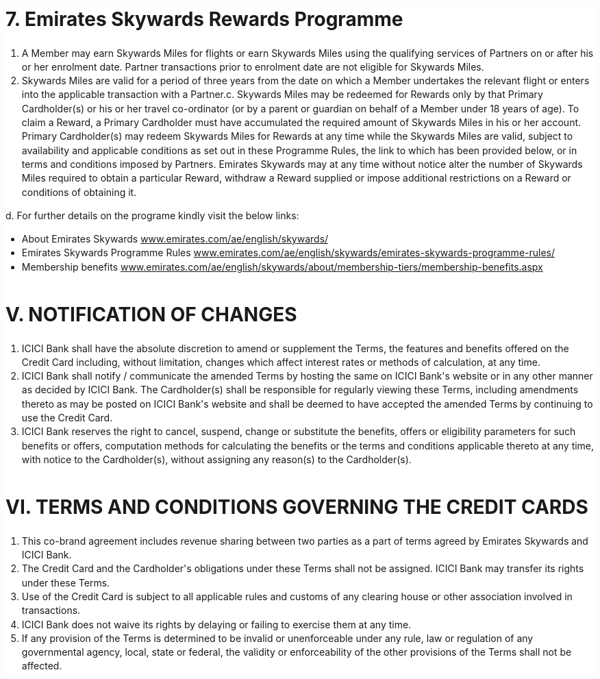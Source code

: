 # 7. Emirates Skywards Rewards Programme

1. A Member may earn Skywards Miles for flights or earn Skywards Miles using the qualifying services of Partners on or after his or her enrolment date. Partner transactions prior to enrolment date are not eligible for Skywards Miles.
2. Skywards Miles are valid for a period of three years from the date on which a Member undertakes the relevant flight or enters into the applicable transaction with a Partner.c. Skywards Miles may be redeemed for Rewards only by that Primary Cardholder(s) or his or her travel co-ordinator (or by a parent or guardian on behalf of a Member under 18 years of age). To claim a Reward, a Primary Cardholder must have accumulated the required amount of Skywards Miles in his or her account. Primary Cardholder(s) may redeem Skywards Miles for Rewards at any time while the Skywards Miles are valid, subject to availability and applicable conditions as set out in these Programme Rules, the link to which has been provided below, or in terms and conditions imposed by Partners. Emirates Skywards may at any time without notice alter the number of Skywards Miles required to obtain a particular Reward, withdraw a Reward supplied or impose additional restrictions on a Reward or conditions of obtaining it.

d. For further details on the programe kindly visit the below links:

- About Emirates Skywards www.emirates.com/ae/english/skywards/
- Emirates Skywards Programme Rules www.emirates.com/ae/english/skywards/emirates-skywards-programme-rules/
- Membership benefits www.emirates.com/ae/english/skywards/about/membership-tiers/membership-benefits.aspx

# V. NOTIFICATION OF CHANGES

1. ICICI Bank shall have the absolute discretion to amend or supplement the Terms, the features and benefits offered on the Credit Card including, without limitation, changes which affect interest rates or methods of calculation, at any time.
2. ICICI Bank shall notify / communicate the amended Terms by hosting the same on ICICI Bank's website or in any other manner as decided by ICICI Bank. The Cardholder(s) shall be responsible for regularly viewing these Terms, including amendments thereto as may be posted on ICICI Bank's website and shall be deemed to have accepted the amended Terms by continuing to use the Credit Card.
3. ICICI Bank reserves the right to cancel, suspend, change or substitute the benefits, offers or eligibility parameters for such benefits or offers, computation methods for calculating the benefits or the terms and conditions applicable thereto at any time, with notice to the Cardholder(s), without assigning any reason(s) to the Cardholder(s).

# VI. TERMS AND CONDITIONS GOVERNING THE CREDIT CARDS

1. This co-brand agreement includes revenue sharing between two parties as a part of terms agreed by Emirates Skywards and ICICI Bank.
2. The Credit Card and the Cardholder's obligations under these Terms shall not be assigned. ICICI Bank may transfer its rights under these Terms.
3. Use of the Credit Card is subject to all applicable rules and customs of any clearing house or other association involved in transactions.
4. ICICI Bank does not waive its rights by delaying or failing to exercise them at any time.
5. If any provision of the Terms is determined to be invalid or unenforceable under any rule, law or regulation of any governmental agency, local, state or federal, the validity or enforceability of the other provisions of the Terms shall not be affected.
